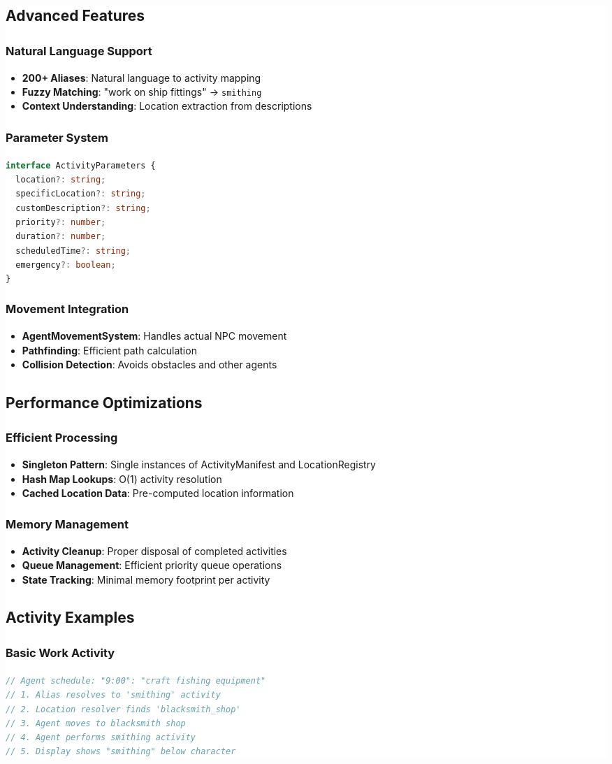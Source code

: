 ## Advanced Features

### Natural Language Support
- **200+ Aliases**: Natural language to activity mapping
- **Fuzzy Matching**: "work on ship fittings" → `smithing`
- **Context Understanding**: Location extraction from descriptions

### Parameter System
```typescript
interface ActivityParameters {
  location?: string;
  specificLocation?: string;
  customDescription?: string;
  priority?: number;
  duration?: number;
  scheduledTime?: string;
  emergency?: boolean;
}
```

### Movement Integration
- **AgentMovementSystem**: Handles actual NPC movement
- **Pathfinding**: Efficient path calculation
- **Collision Detection**: Avoids obstacles and other agents

## Performance Optimizations

### Efficient Processing
- **Singleton Pattern**: Single instances of ActivityManifest and LocationRegistry
- **Hash Map Lookups**: O(1) activity resolution
- **Cached Location Data**: Pre-computed location information

### Memory Management
- **Activity Cleanup**: Proper disposal of completed activities
- **Queue Management**: Efficient priority queue operations
- **State Tracking**: Minimal memory footprint per activity

## Activity Examples

### Basic Work Activity
```typescript
// Agent schedule: "9:00": "craft fishing equipment"
// 1. Alias resolves to 'smithing' activity
// 2. Location resolver finds 'blacksmith_shop'
// 3. Agent moves to blacksmith shop
// 4. Agent performs smithing activity
// 5. Display shows "smithing" below character
```
